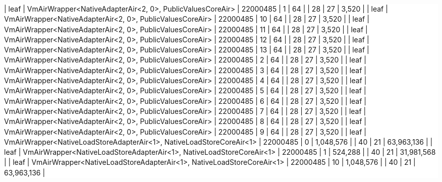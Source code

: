 | leaf | VmAirWrapper<NativeAdapterAir<2, 0>, PublicValuesCoreAir> | 22000485 | 1 | 64 |  | 28 | 27 | 3,520 | 
| leaf | VmAirWrapper<NativeAdapterAir<2, 0>, PublicValuesCoreAir> | 22000485 | 10 | 64 |  | 28 | 27 | 3,520 | 
| leaf | VmAirWrapper<NativeAdapterAir<2, 0>, PublicValuesCoreAir> | 22000485 | 11 | 64 |  | 28 | 27 | 3,520 | 
| leaf | VmAirWrapper<NativeAdapterAir<2, 0>, PublicValuesCoreAir> | 22000485 | 12 | 64 |  | 28 | 27 | 3,520 | 
| leaf | VmAirWrapper<NativeAdapterAir<2, 0>, PublicValuesCoreAir> | 22000485 | 13 | 64 |  | 28 | 27 | 3,520 | 
| leaf | VmAirWrapper<NativeAdapterAir<2, 0>, PublicValuesCoreAir> | 22000485 | 2 | 64 |  | 28 | 27 | 3,520 | 
| leaf | VmAirWrapper<NativeAdapterAir<2, 0>, PublicValuesCoreAir> | 22000485 | 3 | 64 |  | 28 | 27 | 3,520 | 
| leaf | VmAirWrapper<NativeAdapterAir<2, 0>, PublicValuesCoreAir> | 22000485 | 4 | 64 |  | 28 | 27 | 3,520 | 
| leaf | VmAirWrapper<NativeAdapterAir<2, 0>, PublicValuesCoreAir> | 22000485 | 5 | 64 |  | 28 | 27 | 3,520 | 
| leaf | VmAirWrapper<NativeAdapterAir<2, 0>, PublicValuesCoreAir> | 22000485 | 6 | 64 |  | 28 | 27 | 3,520 | 
| leaf | VmAirWrapper<NativeAdapterAir<2, 0>, PublicValuesCoreAir> | 22000485 | 7 | 64 |  | 28 | 27 | 3,520 | 
| leaf | VmAirWrapper<NativeAdapterAir<2, 0>, PublicValuesCoreAir> | 22000485 | 8 | 64 |  | 28 | 27 | 3,520 | 
| leaf | VmAirWrapper<NativeAdapterAir<2, 0>, PublicValuesCoreAir> | 22000485 | 9 | 64 |  | 28 | 27 | 3,520 | 
| leaf | VmAirWrapper<NativeLoadStoreAdapterAir<1>, NativeLoadStoreCoreAir<1> | 22000485 | 0 | 1,048,576 |  | 40 | 21 | 63,963,136 | 
| leaf | VmAirWrapper<NativeLoadStoreAdapterAir<1>, NativeLoadStoreCoreAir<1> | 22000485 | 1 | 524,288 |  | 40 | 21 | 31,981,568 | 
| leaf | VmAirWrapper<NativeLoadStoreAdapterAir<1>, NativeLoadStoreCoreAir<1> | 22000485 | 10 | 1,048,576 |  | 40 | 21 | 63,963,136 | 
